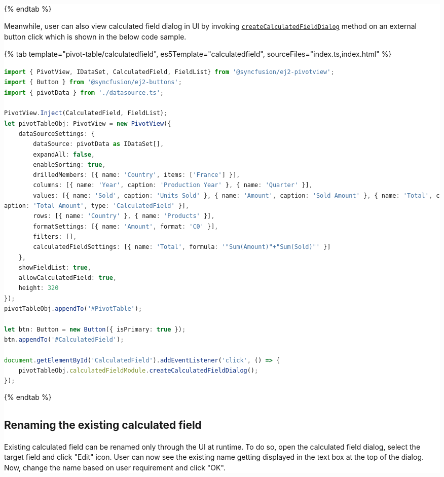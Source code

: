 {% endtab %}

Meanwhile, user can also view calculated field dialog in UI by invoking [`createCalculatedFieldDialog`](https://ej2.syncfusion.com/javascript/documentation/api/pivotview/#createcalculatedfielddialog) method on an external button click which is shown in the below code sample.

{% tab template="pivot-table/calculatedfield", es5Template="calculatedfield", sourceFiles="index.ts,index.html" %}

```typescript
import { PivotView, IDataSet, CalculatedField, FieldList} from '@syncfusion/ej2-pivotview';
import { Button } from '@syncfusion/ej2-buttons';
import { pivotData } from './datasource.ts';

PivotView.Inject(CalculatedField, FieldList);
let pivotTableObj: PivotView = new PivotView({
    dataSourceSettings: {
        dataSource: pivotData as IDataSet[],
        expandAll: false,
        enableSorting: true,
        drilledMembers: [{ name: 'Country', items: ['France'] }],
        columns: [{ name: 'Year', caption: 'Production Year' }, { name: 'Quarter' }],
        values: [{ name: 'Sold', caption: 'Units Sold' }, { name: 'Amount', caption: 'Sold Amount' }, { name: 'Total', caption: 'Total Amount', type: 'CalculatedField' }],
        rows: [{ name: 'Country' }, { name: 'Products' }],
        formatSettings: [{ name: 'Amount', format: 'C0' }],
        filters: [],
        calculatedFieldSettings: [{ name: 'Total', formula: '"Sum(Amount)"+"Sum(Sold)"' }]
    },
    showFieldList: true,
    allowCalculatedField: true,
    height: 320
});
pivotTableObj.appendTo('#PivotTable');

let btn: Button = new Button({ isPrimary: true });
btn.appendTo('#CalculatedField');

document.getElementById('CalculatedField').addEventListener('click', () => {
    pivotTableObj.calculatedFieldModule.createCalculatedFieldDialog();
});

```

{% endtab %}

## Renaming the existing calculated field

Existing calculated field can be renamed only through the UI at runtime. To do so, open the calculated field dialog, select the target field and click "Edit" icon. User can now see the existing name getting displayed in the text box at the top of the dialog. Now, change the name based on user requirement and click "OK".

